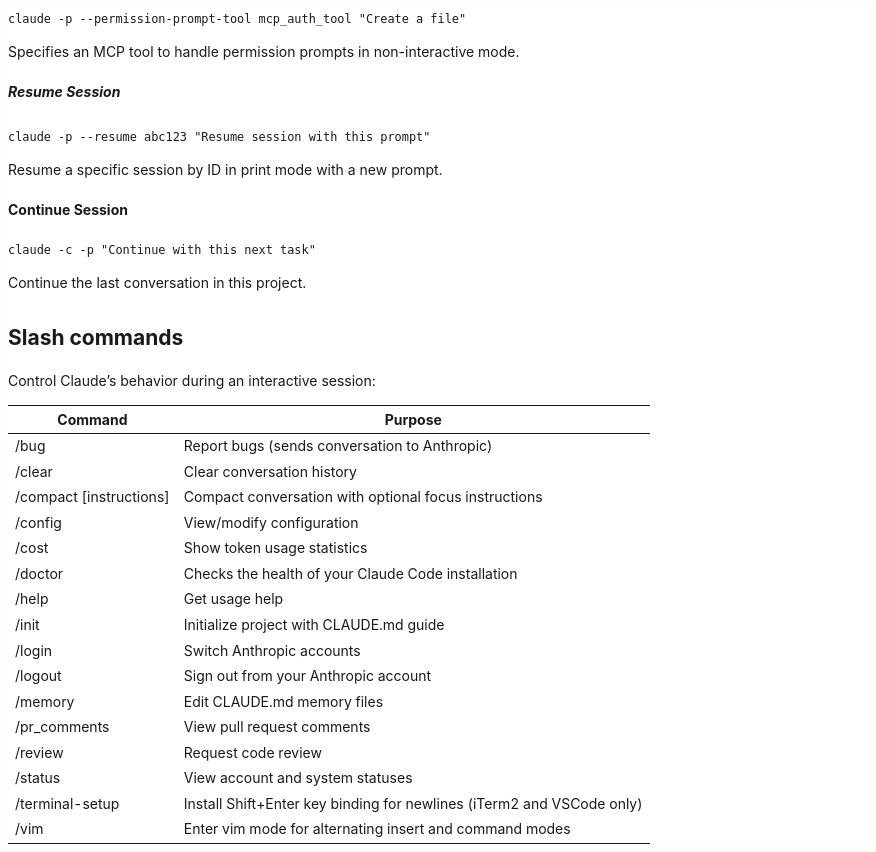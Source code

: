 ```
claude -p --permission-prompt-tool mcp_auth_tool "Create a file"
```

Specifies an MCP tool to handle permission prompts in non-interactive mode.

##### Resume Session

```
claude -p --resume abc123 "Resume session with this prompt"
```

Resume a specific session by ID in print mode with a new prompt.

#### ​Continue Session

```
claude -c -p "Continue with this next task"
```

Continue the last conversation in this project.

## ​Slash commands

Control Claude’s behavior during an interactive session:

| Command                 | Purpose                                                               |
|-------------------------|-----------------------------------------------------------------------|
| /bug                    | Report bugs (sends conversation to Anthropic)                         |
| /clear                  | Clear conversation history                                            |
| /compact [instructions] | Compact conversation with optional focus instructions                 |
| /config                 | View/modify configuration                                             |
| /cost                   | Show token usage statistics                                           |
| /doctor                 | Checks the health of your Claude Code installation                    |
| /help                   | Get usage help                                                        |
| /init                   | Initialize project with CLAUDE.md guide                               |
| /login                  | Switch Anthropic accounts                                             |
| /logout                 | Sign out from your Anthropic account                                  |
| /memory                 | Edit CLAUDE.md memory files                                           |
| /pr_comments            | View pull request comments                                            |
| /review                 | Request code review                                                   |
| /status                 | View account and system statuses                                      |
| /terminal-setup         | Install Shift+Enter key binding for newlines (iTerm2 and VSCode only) |
| /vim                    | Enter vim mode for alternating insert and command modes               |
